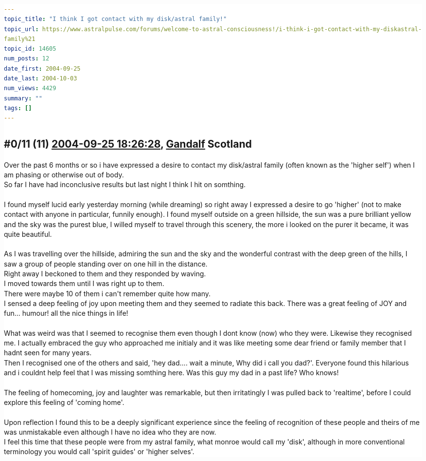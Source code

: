 ```yaml
---
topic_title: "I think I got contact with my disk/astral family!"
topic_url: https://www.astralpulse.com/forums/welcome-to-astral-consciousness!/i-think-i-got-contact-with-my-diskastral-family%21
topic_id: 14605
num_posts: 12
date_first: 2004-09-25
date_last: 2004-10-03
num_views: 4429
summary: ""
tags: []
---
```


## \#0/11 (11) [2004-09-25 18:26:28](https://www.astralpulse.com/forums/index.php?msg=129471), [Gandalf](https://www.astralpulse.com/forums/profile/?u=850) Scotland ##
<section>
Over the past 6 months or so i have expressed a desire to contact my disk/astral family (often known as the 'higher self') when I am phasing or otherwise out of body.
<br>
So far I have had inconclusive results but last night I think I hit on somthing.
<br>
<br>
I found myself lucid early yesterday morning (while dreaming) so right away I expressed a desire to go 'higher' (not to make contact with anyone in particular, funnily enough). I found myself outside on a green hillside, the sun was a pure brilliant yellow and the sky was the purest blue, I willed myself to travel through this scenery, the more i looked on the purer it became, it was quite beautiful.
<br>
<br>
As I was travelling over the hillside, admiring the sun and the sky and the wonderful contrast with the deep green of the hills, I saw a group of people standing over on one hill in the distance.
<br>
Right away I beckoned to them and they responded by waving.
<br>
I moved towards them until I was right up to them.
<br>
There were maybe 10 of them i can't remember quite how many.
<br>
I sensed a deep feeling of joy upon meeting them and they seemed to radiate this back. There was a great feeling of JOY and fun... humour! all the nice things in life!
<br>
<br>
What was weird was that I seemed to recognise them even though I dont know (now) who they were. Likewise they recognised me. I actually embraced the guy who approached me initialy and it was like meeting some dear friend or family member that I hadnt seen for many years.
<br>
Then I recognised one of the others and said, 'hey dad.... wait a minute, Why did i call you dad?'. Everyone found this hilarious and i couldnt help feel that I was missing somthing here. Was this guy my dad in a past life? Who knows!
<br>
<br>
The feeling of homecoming, joy and laughter was remarkable, but then irritatingly I was pulled back to 'realtime', before I could explore this feeling of 'coming home'.
<br>
<br>
Upon reflection I found this to be a deeply significant experience since the feeling of recognition of these people and theirs of me was unmistakable even although I have no idea who they are now.
<br>
I feel this time that these people were from my astral family, what monroe would call my 'disk', although in more conventional terminology you would call 'spirit guides' or 'higher selves'.